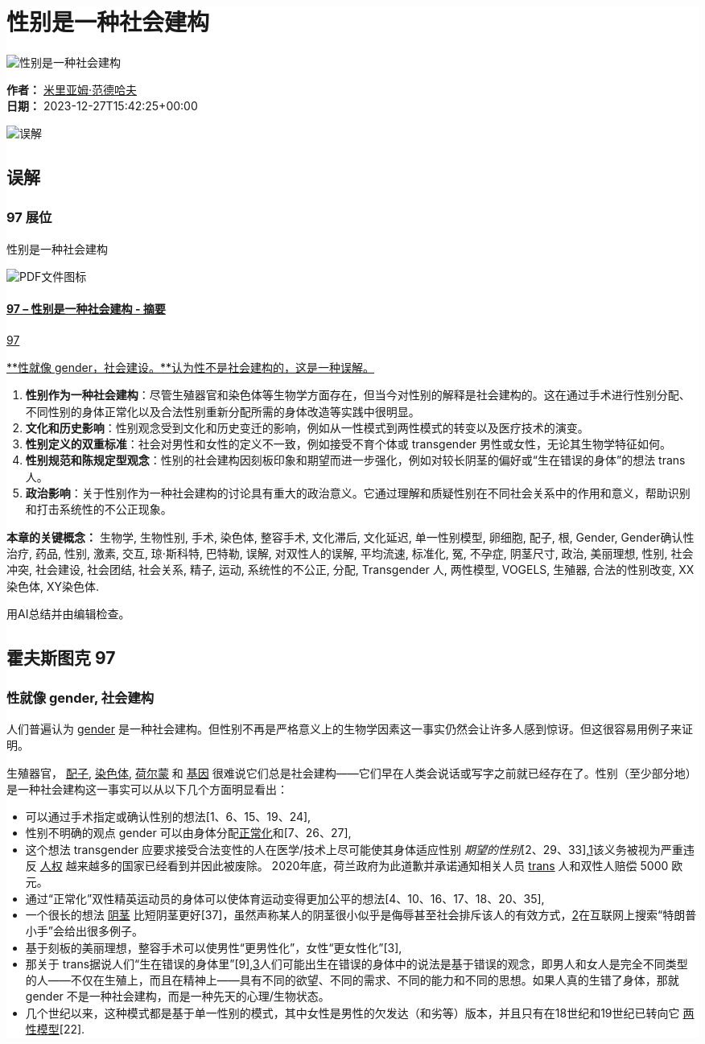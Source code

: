 # 性别是一种社会建构

![性别是一种社会建构](https://www.seksediversiteit.nl/wp-content/uploads/2023/09/ls-project-1-slide-1.jpg)

**作者：** [米里亚姆·范德哈夫](https://www.seksediversiteit.nl/zh-CN/author/admin/)  
**日期：** 2023-12-27T15:42:25+00:00  

![误解](https://www.seksediversiteit.nl/wp-content/uploads/2023/09/Misvattingen-web-schoon.jpg)

## 误解

### 97 展位

性别是一种社会建构

![PDF文件图标](https://www.seksediversiteit.nl/wp-content/uploads/2023/10/PDF_file_icon.svg.png)

#### [97 – 性别是一种社会建构 - 摘要](#ceba6e2a4e5ae4b35)

[97](/zh-CN/misvattingen/h097/)

[**性就像 gender，社会建设。**认为性不是社会建构的，这是一种误解。](/zh-CN/misvattingen/h097/)

1. **性别作为一种社会建构**：尽管生殖器官和染色体等生物学方面存在，但当今对性别的解释是社会建构的。这在通过手术进行性别分配、不同性别的身体正常化以及合法性别重新分配所需的身体改造等实践中很明显。
2. **文化和历史影响**：性别观念受到文化和历史变迁的影响，例如从一性模式到两性模式的转变以及医疗技术的演变。
3. **性别定义的双重标准**：社会对男性和女性的定义不一致，例如接受不育个体或 transgender 男性或女性，无论其生物学特征如何。
4. **性别规范和陈规定型观念**：性别的社会建构因刻板印象和期望而进一步强化，例如对较长阴茎的偏好或“生在错误的身体”的想法 trans人。
5. **政治影响**：关于性别作为一种社会建构的讨论具有重大的政治意义。它通过理解和质疑性别在不同社会关系中的作用和意义，帮助识别和打击系统性的不公正现象。

**本章的关键概念：** 生物学, 生物性别, 手术, 染色体, 整容手术, 文化滞后, 文化延迟, 单一性别模型, 卵细胞, 配子, 根, Gender, Gender确认性治疗, 药品, 性别, 激素, 交互, 琼·斯科特, 巴特勒, 误解, 对双性人的误解, 平均流速, 标准化, 冤, 不孕症, 阴茎尺寸, 政治, 美丽理想, 性别, 社会冲突, 社会建设, 社会团结, 社会关系, 精子, 运动, 系统性的不公正, 分配, Transgender 人, 两性模型, VOGELS, 生殖器, 合法的性别改变, XX 染色体, XY染色体.

用AI总结并由编辑检查。

## 霍夫斯图克 97

### 性就像 gender, 社会建构

人们普遍认为 [gender](https://www.seksediversiteit.nl/zh-CN/woordenlijst/gender/) 是一种社会建构。但性别不再是严格意义上的生物学因素这一事实仍然会让许多人感到惊讶。但这很容易用例子来证明。

生殖器官， [配子](https://www.seksediversiteit.nl/zh-CN/woordenlijst/gameet/), [染色体](https://www.seksediversiteit.nl/zh-CN/woordenlijst/chromosoom/), [荷尔蒙](https://www.seksediversiteit.nl/zh-CN/woordenlijst/hormoon/) 和 [基因](https://www.seksediversiteit.nl/zh-CN/woordenlijst/genen-abcdef/) 很难说它们总是社会建构——它们早在人类会说话或写字之前就已经存在了。性别（至少部分地）是一种社会建构这一事实可以从以下几个方面明显看出：

- 可以通过手术指定或确认性别的想法\[1、6、15、19、24\],
- 性别不明确的观点 gender 可以由身体分配[正常化](https://www.seksediversiteit.nl/zh-CN/woordenlijst/normalisatie/)和\[7、26、27\],
- 这个想法 transgender 应要求接受合法变性的人在医学/技术上尽可能使其身体适应性别 _期望的性别_\[2、29、33\],[1](javascript:void\(0\))该义务被视为严重违反 [人权](https://www.seksediversiteit.nl/zh-CN/woordenlijst/mensenrechten/) 越来越多的国家已经看到并因此被废除。 2020年底，荷兰政府为此道歉并承诺通知相关人员 [trans](https://www.seksediversiteit.nl/zh-CN/woordenlijst/trans-persoon/) 人和双性人赔偿 5000 欧元。
- 通过“正常化”双性精英运动员的身体可以使体育运动变得更加公平的想法\[4、10、16、17、18、20、35\],
- 一个很长的想法 [阴茎](https://www.seksediversiteit.nl/zh-CN/woordenlijst/penis/) 比短阴茎更好\[37\]，虽然声称某人的阴茎很小似乎是侮辱甚至社会排斥该人的有效方式，[2](javascript:void\(0\))在互联网上搜索“特朗普小手”会给出很多例子。
- 基于刻板的美丽理想，整容手术可以使男性“更男性化”，女性“更女性化”\[3\],
- 那关于 trans据说人们“生在错误的身体里”\[9\],[3](javascript:void\(0\))人们可能出生在错误的身体中的说法是基于错误的观念，即男人和女人是完全不同类型的人——不仅在生殖上，而且在精神上——具有不同的欲望、不同的需求、不同的能力和不同的思想。如果人真的生错了身体，那就 gender 不是一种社会建构，而是一种先天的心理/生物状态。
- 几个世纪以来，这种模式都是基于单一性别的模式，其中女性是男性的欠发达（和劣等）版本，并且只有在18世纪和19世纪已转向它 [两性模型](https://www.seksediversiteit.nl/zh-CN/woordenlijst/sekse-modellen/)\[22\].
